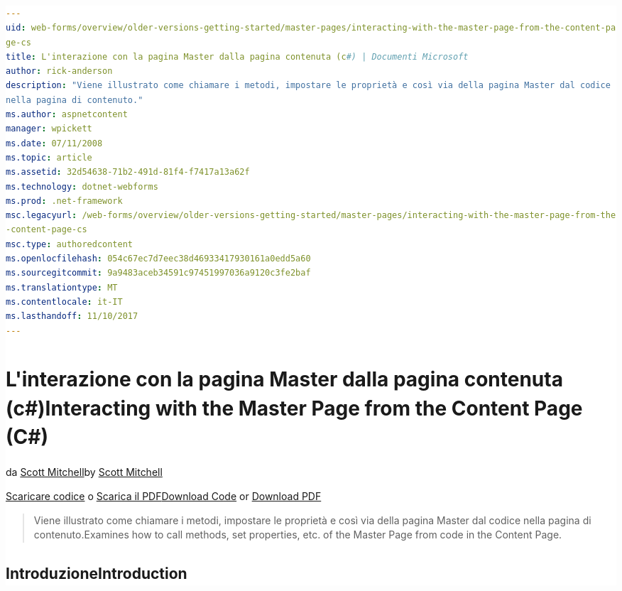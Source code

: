 ```yaml
---
uid: web-forms/overview/older-versions-getting-started/master-pages/interacting-with-the-master-page-from-the-content-page-cs
title: L'interazione con la pagina Master dalla pagina contenuta (c#) | Documenti Microsoft
author: rick-anderson
description: "Viene illustrato come chiamare i metodi, impostare le proprietà e così via della pagina Master dal codice nella pagina di contenuto."
ms.author: aspnetcontent
manager: wpickett
ms.date: 07/11/2008
ms.topic: article
ms.assetid: 32d54638-71b2-491d-81f4-f7417a13a62f
ms.technology: dotnet-webforms
ms.prod: .net-framework
msc.legacyurl: /web-forms/overview/older-versions-getting-started/master-pages/interacting-with-the-master-page-from-the-content-page-cs
msc.type: authoredcontent
ms.openlocfilehash: 054c67ec7d7eec38d46933417930161a0edd5a60
ms.sourcegitcommit: 9a9483aceb34591c97451997036a9120c3fe2baf
ms.translationtype: MT
ms.contentlocale: it-IT
ms.lasthandoff: 11/10/2017
---
```

<a name="interacting-with-the-master-page-from-the-content-page-c"></a><span data-ttu-id="154be-103">L'interazione con la pagina Master dalla pagina contenuta (c#)</span><span class="sxs-lookup"><span data-stu-id="154be-103">Interacting with the Master Page from the Content Page (C#)</span></span>
====================
<span data-ttu-id="154be-104">da [Scott Mitchell](https://twitter.com/ScottOnWriting)</span><span class="sxs-lookup"><span data-stu-id="154be-104">by [Scott Mitchell](https://twitter.com/ScottOnWriting)</span></span>

<span data-ttu-id="154be-105">[Scaricare codice](http://download.microsoft.com/download/1/8/4/184e24fa-fcc8-47fa-ac99-4b6a52d41e97/ASPNET_MasterPages_Tutorial_06_CS.zip) o [Scarica il PDF](http://download.microsoft.com/download/e/b/4/eb4abb10-c416-4ba4-9899-32577715b1bd/ASPNET_MasterPages_Tutorial_06_CS.pdf)</span><span class="sxs-lookup"><span data-stu-id="154be-105">[Download Code](http://download.microsoft.com/download/1/8/4/184e24fa-fcc8-47fa-ac99-4b6a52d41e97/ASPNET_MasterPages_Tutorial_06_CS.zip) or [Download PDF](http://download.microsoft.com/download/e/b/4/eb4abb10-c416-4ba4-9899-32577715b1bd/ASPNET_MasterPages_Tutorial_06_CS.pdf)</span></span>

> <span data-ttu-id="154be-106">Viene illustrato come chiamare i metodi, impostare le proprietà e così via della pagina Master dal codice nella pagina di contenuto.</span><span class="sxs-lookup"><span data-stu-id="154be-106">Examines how to call methods, set properties, etc. of the Master Page from code in the Content Page.</span></span>


## <a name="introduction"></a><span data-ttu-id="154be-107">Introduzione</span><span class="sxs-lookup"><span data-stu-id="154be-107">Introduction</span></span>
